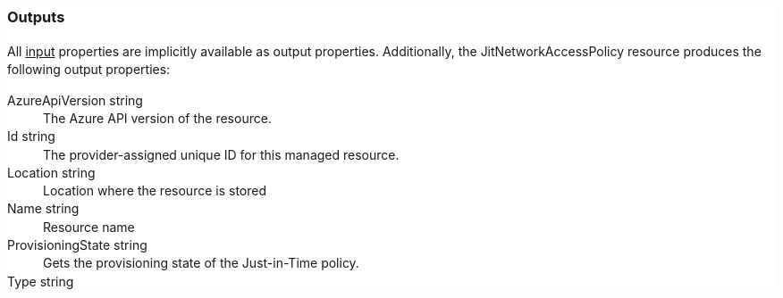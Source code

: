 </pulumi-choosable>
</div>


### Outputs

All [input](#inputs) properties are implicitly available as output properties. Additionally, the JitNetworkAccessPolicy resource produces the following output properties:



<div>
<pulumi-choosable type="language" values="csharp">
<dl class="resources-properties"><dt class="property-"
            title="">
        <span id="azureapiversion_csharp">
<a data-swiftype-name="resource-property" data-swiftype-type="text" href="#azureapiversion_csharp" style="color: inherit; text-decoration: inherit;">Azure<wbr>Api<wbr>Version</a>
</span>
        <span class="property-indicator"></span>
        <span class="property-type">string</span>
    </dt>
    <dd>The Azure API version of the resource.</dd><dt class="property-"
            title="">
        <span id="id_csharp">
<a data-swiftype-name="resource-property" data-swiftype-type="text" href="#id_csharp" style="color: inherit; text-decoration: inherit;">Id</a>
</span>
        <span class="property-indicator"></span>
        <span class="property-type">string</span>
    </dt>
    <dd>The provider-assigned unique ID for this managed resource.</dd><dt class="property-"
            title="">
        <span id="location_csharp">
<a data-swiftype-name="resource-property" data-swiftype-type="text" href="#location_csharp" style="color: inherit; text-decoration: inherit;">Location</a>
</span>
        <span class="property-indicator"></span>
        <span class="property-type">string</span>
    </dt>
    <dd>Location where the resource is stored</dd><dt class="property-"
            title="">
        <span id="name_csharp">
<a data-swiftype-name="resource-property" data-swiftype-type="text" href="#name_csharp" style="color: inherit; text-decoration: inherit;">Name</a>
</span>
        <span class="property-indicator"></span>
        <span class="property-type">string</span>
    </dt>
    <dd>Resource name</dd><dt class="property-"
            title="">
        <span id="provisioningstate_csharp">
<a data-swiftype-name="resource-property" data-swiftype-type="text" href="#provisioningstate_csharp" style="color: inherit; text-decoration: inherit;">Provisioning<wbr>State</a>
</span>
        <span class="property-indicator"></span>
        <span class="property-type">string</span>
    </dt>
    <dd>Gets the provisioning state of the Just-in-Time policy.</dd><dt class="property-"
            title="">
        <span id="type_csharp">
<a data-swiftype-name="resource-property" data-swiftype-type="text" href="#type_csharp" style="color: inherit; text-decoration: inherit;">Type</a>
</span>
        <span class="property-indicator"></span>
        <span class="property-type">string</span>